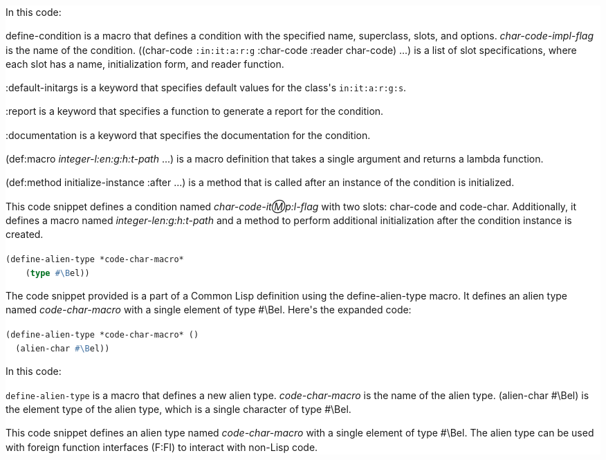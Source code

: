  In this code:

define-condition is a macro that defines a condition with the
specified name, superclass, slots, and options.
*char-code-impl-flag* is the name of the condition.
((char-code `:in:it:a:r:g` :char-code :reader char-code) ...) is a
list of slot specifications, where each slot has a name,
initialization form, and reader function.


:default-initargs is a keyword that specifies default values
for the class's `in:it:a:r:g:s`.

:report is a keyword that specifies a function to generate a
report for the condition.

:documentation is a keyword that specifies the documentation
for the condition.

(def:macro *integer-l:en:g:h:t-path* ...) is a macro definition
that takes a single argument and returns a lambda function.

(def:method initialize-instance :after ...) is a method that is
called after an instance of the condition is initialized.



This code snippet defines a condition named *char-code-it:m:p:l-flag*
with two slots: char-code and code-char. Additionally, it defines
a macro named *integer-len:g:h:t-path* and a method to perform
additional initialization after the condition instance is created.

```lisp
(define-alien-type *code-char-macro*
    (type #\Bel))
```

The code snippet provided is a part of a Common Lisp definition
using the define-alien-type macro. It defines an alien type named
*code-char-macro* with a single element of type #\Bel. Here's the
expanded code:

```lisp
(define-alien-type *code-char-macro* ()
  (alien-char #\Bel))
```

In this code:

`define-alien-type` is a macro that defines a new alien type.
*code-char-macro* is the name of the alien type.
(alien-char #\Bel) is the element type of the alien type,
which is a single character of type #\Bel.


This code snippet defines an alien type named *code-char-macro*
with a single element of type #\Bel. The alien type can be used
with foreign function interfaces (F:FI) to interact with non-Lisp
code.
